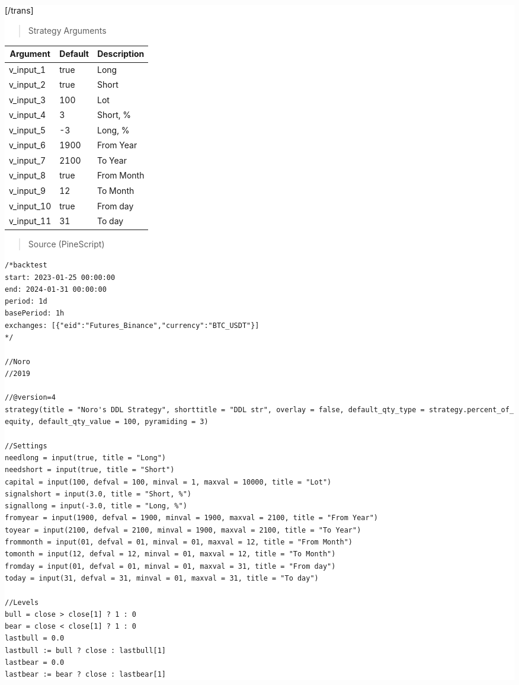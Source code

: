 [/trans]

> Strategy Arguments



|Argument|Default|Description|
|----|----|----|
|v_input_1|true|Long|
|v_input_2|true|Short|
|v_input_3|100|Lot|
|v_input_4|3|Short, %|
|v_input_5|-3|Long, %|
|v_input_6|1900|From Year|
|v_input_7|2100|To Year|
|v_input_8|true|From Month|
|v_input_9|12|To Month|
|v_input_10|true|From day|
|v_input_11|31|To day|


> Source (PineScript)

``` pinescript
/*backtest
start: 2023-01-25 00:00:00
end: 2024-01-31 00:00:00
period: 1d
basePeriod: 1h
exchanges: [{"eid":"Futures_Binance","currency":"BTC_USDT"}]
*/

//Noro
//2019

//@version=4
strategy(title = "Noro's DDL Strategy", shorttitle = "DDL str", overlay = false, default_qty_type = strategy.percent_of_equity, default_qty_value = 100, pyramiding = 3)

//Settings
needlong = input(true, title = "Long")
needshort = input(true, title = "Short")
capital = input(100, defval = 100, minval = 1, maxval = 10000, title = "Lot")
signalshort = input(3.0, title = "Short, %")
signallong = input(-3.0, title = "Long, %")
fromyear = input(1900, defval = 1900, minval = 1900, maxval = 2100, title = "From Year")
toyear = input(2100, defval = 2100, minval = 1900, maxval = 2100, title = "To Year")
frommonth = input(01, defval = 01, minval = 01, maxval = 12, title = "From Month")
tomonth = input(12, defval = 12, minval = 01, maxval = 12, title = "To Month")
fromday = input(01, defval = 01, minval = 01, maxval = 31, title = "From day")
today = input(31, defval = 31, minval = 01, maxval = 31, title = "To day")

//Levels
bull = close > close[1] ? 1 : 0
bear = close < close[1] ? 1 : 0
lastbull = 0.0
lastbull := bull ? close : lastbull[1]
lastbear = 0.0
lastbear := bear ? close : lastbear[1]
```